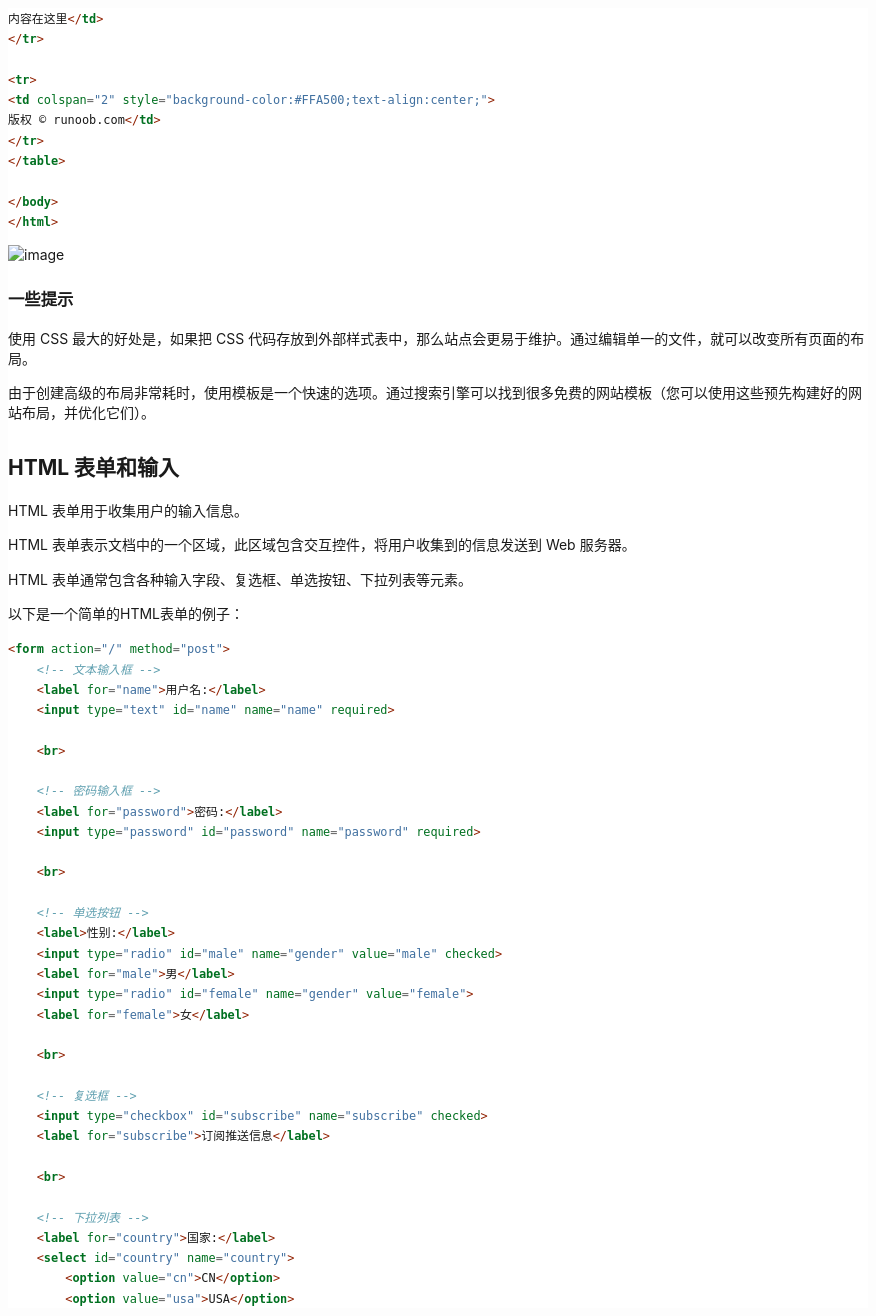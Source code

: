 ```html
内容在这里</td>
</tr>
 
<tr>
<td colspan="2" style="background-color:#FFA500;text-align:center;">
版权 © runoob.com</td>
</tr>
</table>
 
</body>
</html>
```

![image](assets/image-20250623211010-4v3l3ze.png)

### 一些提示

使用 CSS 最大的好处是，如果把 CSS 代码存放到外部样式表中，那么站点会更易于维护。通过编辑单一的文件，就可以改变所有页面的布局。

由于创建高级的布局非常耗时，使用模板是一个快速的选项。通过搜索引擎可以找到很多免费的网站模板（您可以使用这些预先构建好的网站布局，并优化它们）。


## HTML 表单和输入

HTML 表单用于收集用户的输入信息。

HTML 表单表示文档中的一个区域，此区域包含交互控件，将用户收集到的信息发送到 Web 服务器。

HTML 表单通常包含各种输入字段、复选框、单选按钮、下拉列表等元素。

以下是一个简单的HTML表单的例子：

```html
<form action="/" method="post">
    <!-- 文本输入框 -->
    <label for="name">用户名:</label>
    <input type="text" id="name" name="name" required>

    <br>

    <!-- 密码输入框 -->
    <label for="password">密码:</label>
    <input type="password" id="password" name="password" required>

    <br>

    <!-- 单选按钮 -->
    <label>性别:</label>
    <input type="radio" id="male" name="gender" value="male" checked>
    <label for="male">男</label>
    <input type="radio" id="female" name="gender" value="female">
    <label for="female">女</label>

    <br>

    <!-- 复选框 -->
    <input type="checkbox" id="subscribe" name="subscribe" checked>
    <label for="subscribe">订阅推送信息</label>

    <br>

    <!-- 下拉列表 -->
    <label for="country">国家:</label>
    <select id="country" name="country">
        <option value="cn">CN</option>
        <option value="usa">USA</option>
```
